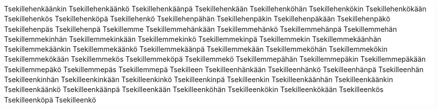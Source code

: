 Tsekillehenkäänkin
Tsekillehenkäänkö
Tsekillehenkäänpä
Tsekillehenkään
Tsekillehenköhän
Tsekillehenkökin
Tsekillehenkökään
Tsekillehenkös
Tsekillehenköpä
Tsekillehenkö
Tsekillehenpähän
Tsekillehenpäkin
Tsekillehenpäkään
Tsekillehenpäkö
Tsekillehenpäs
Tsekillehenpä
Tsekillemme
Tsekillemmehänkään
Tsekillemmehänkö
Tsekillemmehänpä
Tsekillemmehän
Tsekillemmekinhän
Tsekillemmekinkään
Tsekillemmekinkö
Tsekillemmekinpä
Tsekillemmekin
Tsekillemmekäänhän
Tsekillemmekäänkin
Tsekillemmekäänkö
Tsekillemmekäänpä
Tsekillemmekään
Tsekillemmeköhän
Tsekillemmekökin
Tsekillemmekökään
Tsekillemmekös
Tsekillemmeköpä
Tsekillemmekö
Tsekillemmepähän
Tsekillemmepäkin
Tsekillemmepäkään
Tsekillemmepäkö
Tsekillemmepäs
Tsekillemmepä
Tsekilleen
Tsekilleenhänkään
Tsekilleenhänkö
Tsekilleenhänpä
Tsekilleenhän
Tsekilleenkinhän
Tsekilleenkinkään
Tsekilleenkinkö
Tsekilleenkinpä
Tsekilleenkin
Tsekilleenkäänhän
Tsekilleenkäänkin
Tsekilleenkäänkö
Tsekilleenkäänpä
Tsekilleenkään
Tsekilleenköhän
Tsekilleenkökin
Tsekilleenkökään
Tsekilleenkös
Tsekilleenköpä
Tsekilleenkö